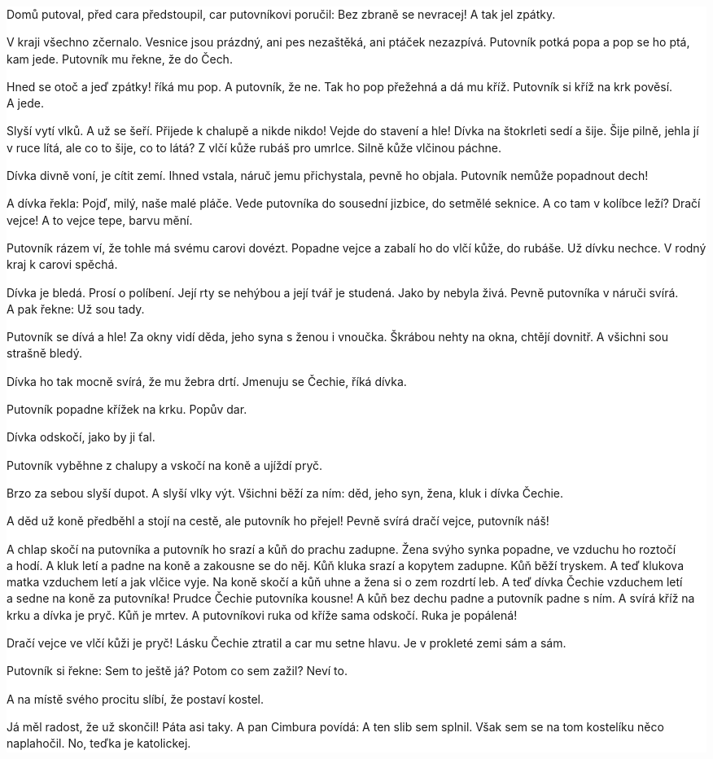 Domů putoval, před cara předstoupil, car putovníkovi poručil: Bez zbraně se nevracej! A tak jel zpátky.

V kraji všechno zčernalo. Vesnice jsou prázdný, ani pes nezaštěká, ani ptáček nezazpívá. Putovník potká popa a pop se ho ptá, kam jede. Putovník mu řekne, že do Čech.

Hned se otoč a jeď zpátky! říká mu pop. A putovník, že ne. Tak ho pop přežehná a dá mu kříž. Putovník si kříž na krk pověsí. A jede.

Slyší vytí vlků. A už se šeří. Přijede k chalupě a nikde nikdo! Vejde do stavení a hle! Dívka na štokrleti sedí a šije. Šije pilně, jehla jí v ruce lítá, ale co to šije, co to látá? Z vlčí kůže rubáš pro umrlce. Silně kůže vlčinou páchne.

Dívka divně voní, je cítit zemí. Ihned vstala, náruč jemu přichystala, pevně ho objala. Putovník nemůže popadnout dech!

A dívka řekla: Pojď, milý, naše malé pláče. Vede putovníka do sousední jizbice, do setmělé seknice. A co tam v kolíbce leží? Dračí vejce! A to vejce tepe, barvu mění.

Putovník rázem ví, že tohle má svému carovi dovézt. Popadne vejce a zabalí ho do vlčí kůže, do rubáše. Už dívku nechce. V rodný kraj k carovi spěchá.

Dívka je bledá. Prosí o políbení. Její rty se nehýbou a její tvář je studená. Jako by nebyla živá. Pevně putovníka v náruči svírá. A pak řekne: Už sou tady.

Putovník se dívá a hle! Za okny vidí děda, jeho syna s ženou i vnoučka. Škrábou nehty na okna, chtějí dovnitř. A všichni sou strašně bledý.

Dívka ho tak mocně svírá, že mu žebra drtí. Jmenuju se Čechie, říká dívka.

Putovník popadne křížek na krku. Popův dar.

Dívka odskočí, jako by ji ťal.

Putovník vyběhne z chalupy a vskočí na koně a ujíždí pryč.

Brzo za sebou slyší dupot. A slyší vlky výt. Všichni běží za ním: děd, jeho syn, žena, kluk i dívka Čechie.

A děd už koně předběhl a stojí na cestě, ale putovník ho přejel! Pevně svírá dračí vejce, putovník náš!

A chlap skočí na putovníka a putovník ho srazí a kůň do prachu zadupne. Žena svýho synka popadne, ve vzduchu ho roztočí a hodí. A kluk letí a padne na koně a zakousne se do něj. Kůň kluka srazí a kopytem zadupne. Kůň běží tryskem. A teď klukova matka vzduchem letí a jak vlčice vyje. Na koně skočí a kůň uhne a žena si o zem rozdrtí leb. A teď dívka Čechie vzduchem letí a sedne na koně za putovníka! Prudce Čechie putovníka kousne! A kůň bez dechu padne a putovník padne s ním. A svírá kříž na krku a dívka je pryč. Kůň je mrtev. A putovníkovi ruka od kříže sama odskočí. Ruka je popálená!

Dračí vejce ve vlčí kůži je pryč! Lásku Čechie ztratil a car mu setne hlavu. Je v prokleté zemi sám a sám.

Putovník si řekne: Sem to ještě já? Potom co sem zažil? Neví to.

A na místě svého procitu slíbí, že postaví kostel.

  

Já měl radost, že už skončil! Páta asi taky. A pan Cimbura povídá: A ten slib sem splnil. Však sem se na tom kostelíku něco naplahočil. No, teďka je katolickej.
